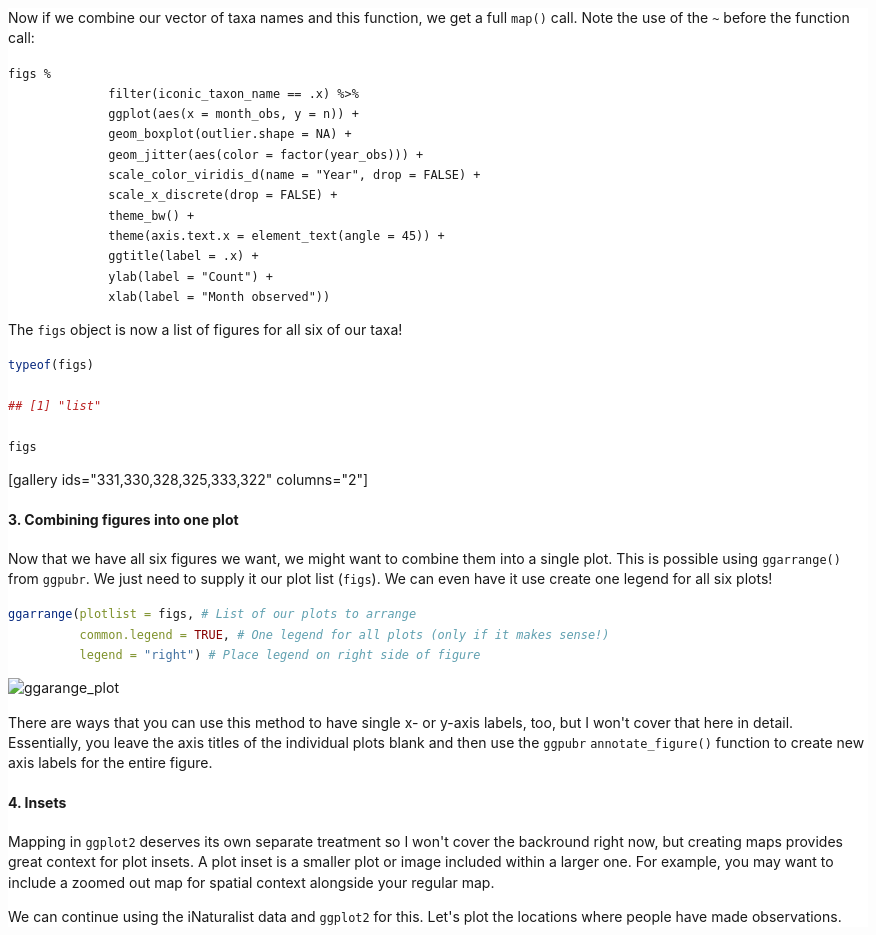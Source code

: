 Now if we combine our vector of taxa names and this function, we get a full `map()` call. Note the use of the `~` before the function call:

    figs %
                  filter(iconic_taxon_name == .x) %>%
                  ggplot(aes(x = month_obs, y = n)) +
                  geom_boxplot(outlier.shape = NA) +
                  geom_jitter(aes(color = factor(year_obs))) +
                  scale_color_viridis_d(name = "Year", drop = FALSE) +
                  scale_x_discrete(drop = FALSE) +
                  theme_bw() +
                  theme(axis.text.x = element_text(angle = 45)) +
                  ggtitle(label = .x) +
                  ylab(label = "Count") +
                  xlab(label = "Month observed"))

The `figs` object is now a list of figures for all six of our taxa!

```r
typeof(figs)

## [1] "list"

figs
```

[gallery ids="331,330,328,325,333,322" columns="2"]

#### 3. Combining figures into one plot

Now that we have all six figures we want, we might want to combine them into a single plot. This is possible using `ggarrange()` from `ggpubr`. We just need to supply it our plot list (`figs`). We can even have it use create one legend for all six plots!

```r
ggarrange(plotlist = figs, # List of our plots to arrange
          common.legend = TRUE, # One legend for all plots (only if it makes sense!)
          legend = "right") # Place legend on right side of figure
```

![ggarange_plot](https://cougrstats.files.wordpress.com/2019/09/ggarange_plot.png)

There are ways that you can use this method to have single x- or y-axis labels, too, but I won't cover that here in detail. Essentially, you leave the axis titles of the individual plots blank and then use the `ggpubr` `annotate_figure()` function to create new axis labels for the entire figure.

#### 4. Insets

Mapping in `ggplot2` deserves its own separate treatment so I won't cover the backround right now, but creating maps provides great context for plot insets. A plot inset is a smaller plot or image included within a larger one. For example, you may want to include a zoomed out map for spatial context alongside your regular map.

We can continue using the iNaturalist data and `ggplot2` for this. Let's plot the locations where people have made observations.
